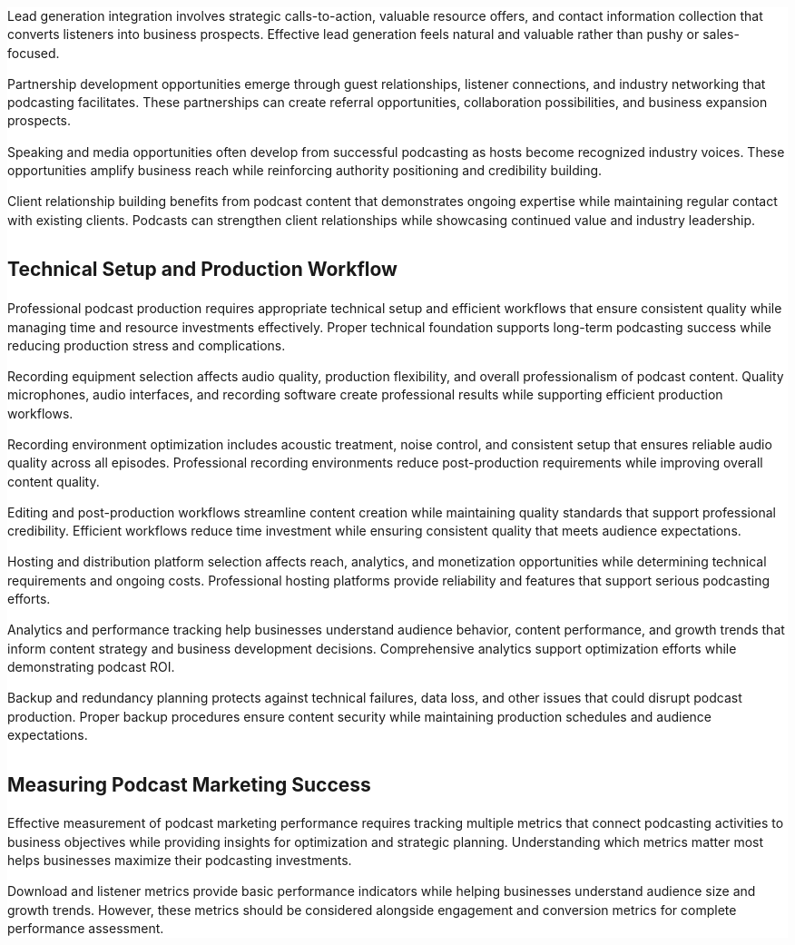 Lead generation integration involves strategic calls-to-action, valuable resource offers, and contact information collection that converts listeners into business prospects. Effective lead generation feels natural and valuable rather than pushy or sales-focused.

Partnership development opportunities emerge through guest relationships, listener connections, and industry networking that podcasting facilitates. These partnerships can create referral opportunities, collaboration possibilities, and business expansion prospects.

Speaking and media opportunities often develop from successful podcasting as hosts become recognized industry voices. These opportunities amplify business reach while reinforcing authority positioning and credibility building.

Client relationship building benefits from podcast content that demonstrates ongoing expertise while maintaining regular contact with existing clients. Podcasts can strengthen client relationships while showcasing continued value and industry leadership.

## Technical Setup and Production Workflow

Professional podcast production requires appropriate technical setup and efficient workflows that ensure consistent quality while managing time and resource investments effectively. Proper technical foundation supports long-term podcasting success while reducing production stress and complications.

Recording equipment selection affects audio quality, production flexibility, and overall professionalism of podcast content. Quality microphones, audio interfaces, and recording software create professional results while supporting efficient production workflows.

Recording environment optimization includes acoustic treatment, noise control, and consistent setup that ensures reliable audio quality across all episodes. Professional recording environments reduce post-production requirements while improving overall content quality.

Editing and post-production workflows streamline content creation while maintaining quality standards that support professional credibility. Efficient workflows reduce time investment while ensuring consistent quality that meets audience expectations.

Hosting and distribution platform selection affects reach, analytics, and monetization opportunities while determining technical requirements and ongoing costs. Professional hosting platforms provide reliability and features that support serious podcasting efforts.

Analytics and performance tracking help businesses understand audience behavior, content performance, and growth trends that inform content strategy and business development decisions. Comprehensive analytics support optimization efforts while demonstrating podcast ROI.

Backup and redundancy planning protects against technical failures, data loss, and other issues that could disrupt podcast production. Proper backup procedures ensure content security while maintaining production schedules and audience expectations.

## Measuring Podcast Marketing Success

Effective measurement of podcast marketing performance requires tracking multiple metrics that connect podcasting activities to business objectives while providing insights for optimization and strategic planning. Understanding which metrics matter most helps businesses maximize their podcasting investments.

Download and listener metrics provide basic performance indicators while helping businesses understand audience size and growth trends. However, these metrics should be considered alongside engagement and conversion metrics for complete performance assessment.
